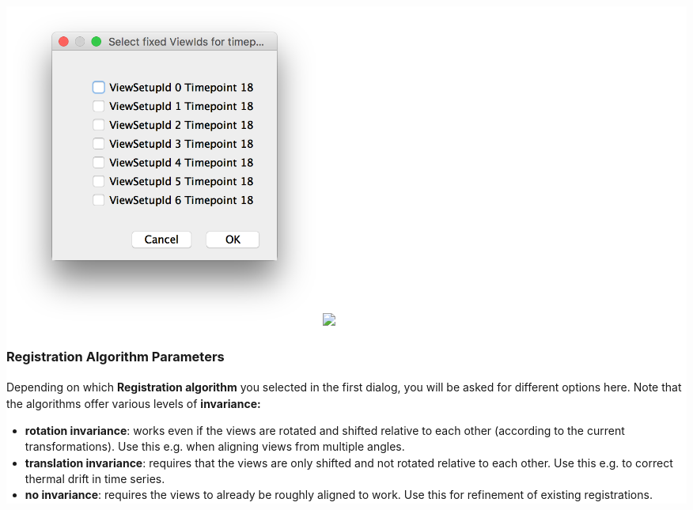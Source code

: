 <img src="/images/pages/BigStitcher Register fix select.png" width="400"/><img src="/images/pages/BigStitcher Register map back select.png" width="400"/>

  

### Registration Algorithm Parameters

Depending on which **Registration algorithm** you selected in the first dialog, you will be asked for different options here. Note that the algorithms offer various levels of **invariance:**

-   **rotation invariance**: works even if the views are rotated and shifted relative to each other (according to the current transformations). Use this e.g. when aligning views from multiple angles.
-   **translation invariance**: requires that the views are only shifted and not rotated relative to each other. Use this e.g. to correct thermal drift in time series.
-   **no invariance**: requires the views to already be roughly aligned to work. Use this for refinement of existing registrations.
